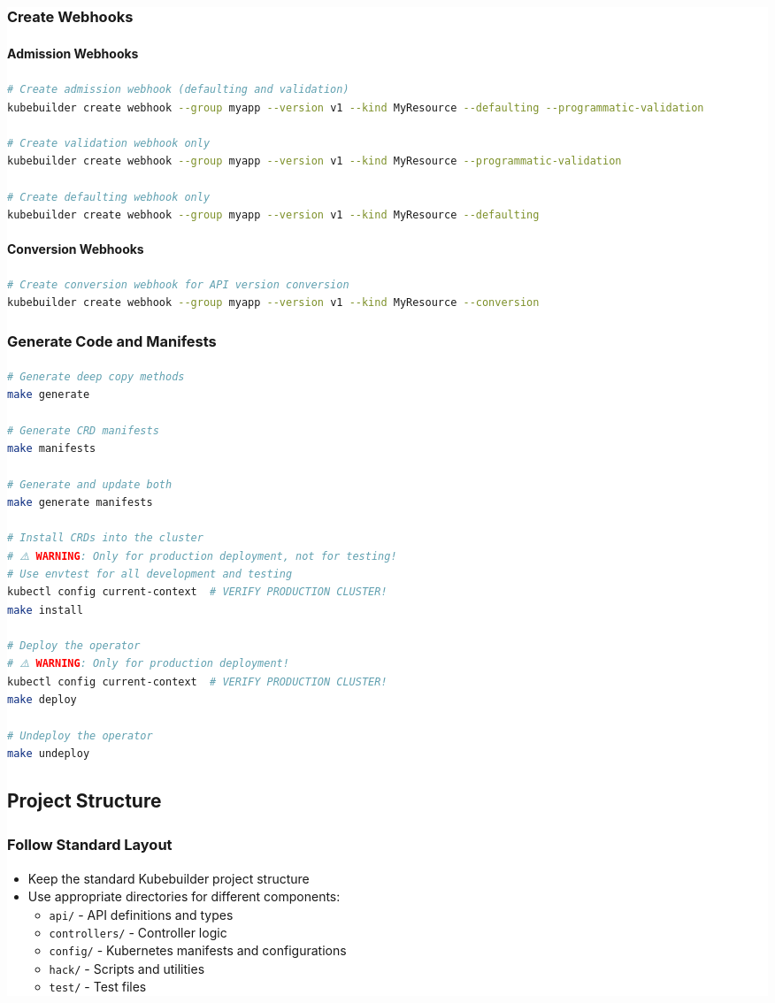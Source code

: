 ### Create Webhooks

#### Admission Webhooks

```bash
# Create admission webhook (defaulting and validation)
kubebuilder create webhook --group myapp --version v1 --kind MyResource --defaulting --programmatic-validation

# Create validation webhook only
kubebuilder create webhook --group myapp --version v1 --kind MyResource --programmatic-validation

# Create defaulting webhook only
kubebuilder create webhook --group myapp --version v1 --kind MyResource --defaulting
```

#### Conversion Webhooks

```bash
# Create conversion webhook for API version conversion
kubebuilder create webhook --group myapp --version v1 --kind MyResource --conversion
```

### Generate Code and Manifests

```bash
# Generate deep copy methods
make generate

# Generate CRD manifests
make manifests

# Generate and update both
make generate manifests

# Install CRDs into the cluster
# ⚠️ WARNING: Only for production deployment, not for testing!
# Use envtest for all development and testing
kubectl config current-context  # VERIFY PRODUCTION CLUSTER!
make install

# Deploy the operator
# ⚠️ WARNING: Only for production deployment!
kubectl config current-context  # VERIFY PRODUCTION CLUSTER!
make deploy

# Undeploy the operator
make undeploy
```

## Project Structure

### Follow Standard Layout
- Keep the standard Kubebuilder project structure
- Use appropriate directories for different components:
  - `api/` - API definitions and types
  - `controllers/` - Controller logic
  - `config/` - Kubernetes manifests and configurations
  - `hack/` - Scripts and utilities
  - `test/` - Test files
